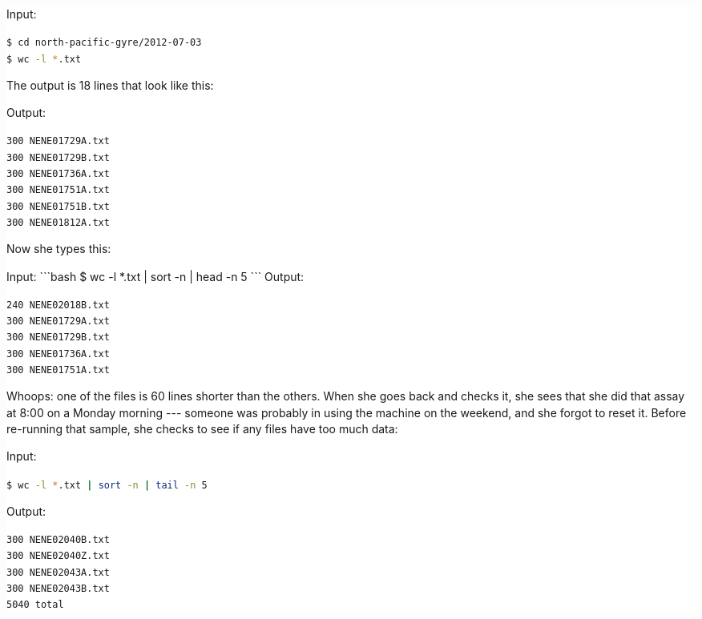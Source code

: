 Input:
```bash
$ cd north-pacific-gyre/2012-07-03
$ wc -l *.txt
```
</div>

The output is 18 lines that look like this:

<div class="alert alert-secondary" role="alert" markdown="1">

Output:
```bash
300 NENE01729A.txt
300 NENE01729B.txt
300 NENE01736A.txt
300 NENE01751A.txt
300 NENE01751B.txt
300 NENE01812A.txt
```
</div>

Now she types this:

<div class="alert alert-secondary" role="alert" markdown="1">
Input:
```bash
$ wc -l *.txt | sort -n | head -n 5
```
Output:

```bash
240 NENE02018B.txt
300 NENE01729A.txt
300 NENE01729B.txt
300 NENE01736A.txt
300 NENE01751A.txt
```
</div>

Whoops: one of the files is 60 lines shorter than the others. When she goes back and checks it, she sees that she did that assay at 8:00 on a Monday morning --- someone was probably in using the machine on the weekend, and she forgot to reset it. Before re-running that sample, she checks to see if any files have too much data:

<div class="alert alert-secondary" role="alert" markdown="1">

Input:
```bash
$ wc -l *.txt | sort -n | tail -n 5
```
Output:
```bash
300 NENE02040B.txt
300 NENE02040Z.txt
300 NENE02043A.txt
300 NENE02043B.txt
5040 total
```
</div>
